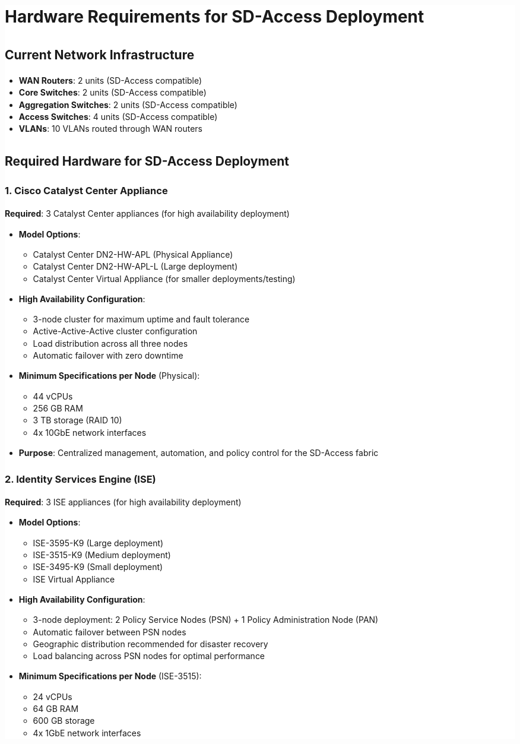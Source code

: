 # Hardware Requirements for SD-Access Deployment

## Current Network Infrastructure

- **WAN Routers**: 2 units (SD-Access compatible)
- **Core Switches**: 2 units (SD-Access compatible)
- **Aggregation Switches**: 2 units (SD-Access compatible)
- **Access Switches**: 4 units (SD-Access compatible)
- **VLANs**: 10 VLANs routed through WAN routers

## Required Hardware for SD-Access Deployment

### 1. Cisco Catalyst Center Appliance

**Required**: 3 Catalyst Center appliances (for high availability deployment)

- **Model Options**:
  - Catalyst Center DN2-HW-APL (Physical Appliance)
  - Catalyst Center DN2-HW-APL-L (Large deployment)
  - Catalyst Center Virtual Appliance (for smaller deployments/testing)

- **High Availability Configuration**:
  - 3-node cluster for maximum uptime and fault tolerance
  - Active-Active-Active cluster configuration
  - Load distribution across all three nodes
  - Automatic failover with zero downtime

- **Minimum Specifications per Node** (Physical):
  - 44 vCPUs
  - 256 GB RAM
  - 3 TB storage (RAID 10)
  - 4x 10GbE network interfaces

- **Purpose**: Centralized management, automation, and policy control for the SD-Access fabric

### 2. Identity Services Engine (ISE)

**Required**: 3 ISE appliances (for high availability deployment)

- **Model Options**:
  - ISE-3595-K9 (Large deployment)
  - ISE-3515-K9 (Medium deployment)
  - ISE-3495-K9 (Small deployment)
  - ISE Virtual Appliance

- **High Availability Configuration**:
  - 3-node deployment: 2 Policy Service Nodes (PSN) + 1 Policy Administration Node (PAN)
  - Automatic failover between PSN nodes
  - Geographic distribution recommended for disaster recovery
  - Load balancing across PSN nodes for optimal performance

- **Minimum Specifications per Node** (ISE-3515):
  - 24 vCPUs
  - 64 GB RAM
  - 600 GB storage
  - 4x 1GbE network interfaces
